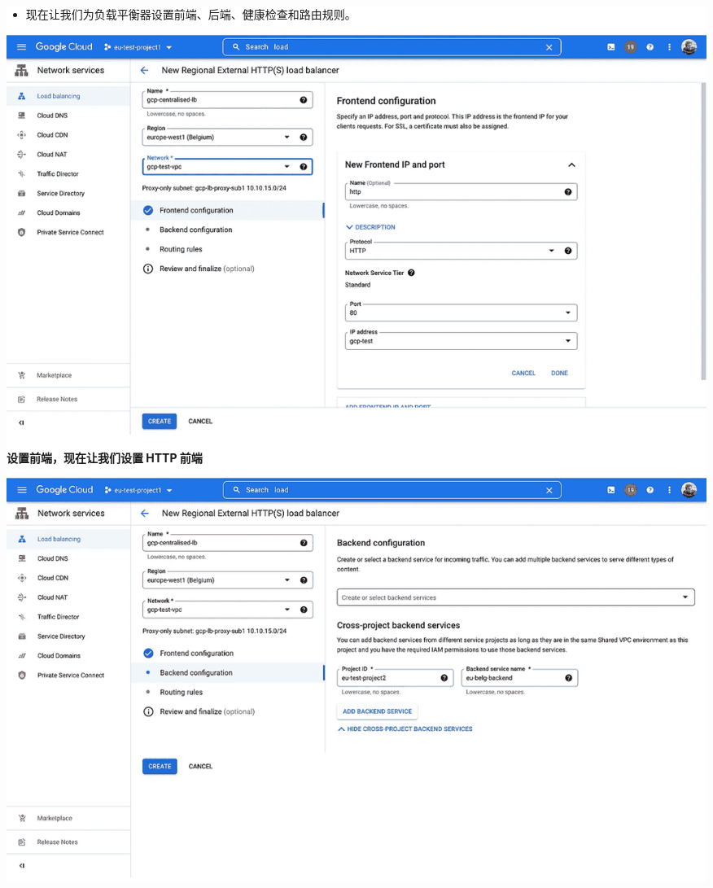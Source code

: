 *   现在让我们为负载平衡器设置前端、后端、健康检查和路由规则。

![](img/917dc65844e66296068aec4da3267f50.png)

**设置前端，现在让我们设置 HTTP 前端**

![](img/559fc2057790fefc37251a6b051fd35e.png)
